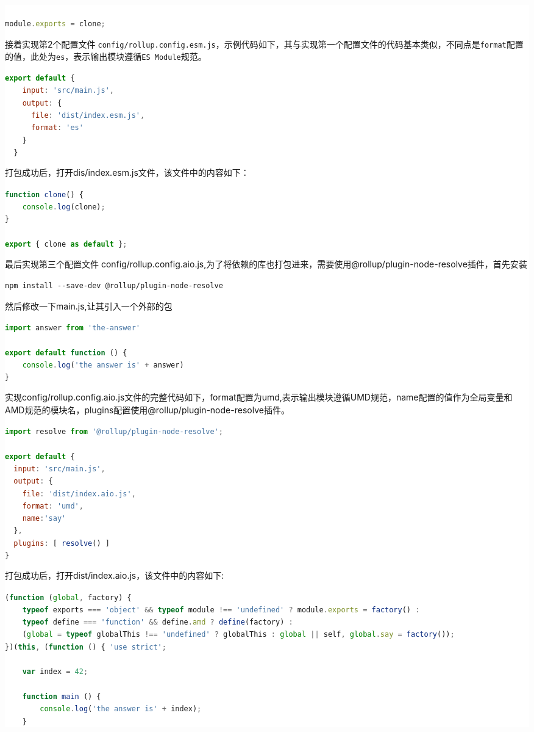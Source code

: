 ```js

module.exports = clone;
```

接着实现第2个配置文件 `config/rollup.config.esm.js`，示例代码如下，其与实现第一个配置文件的代码基本类似，不同点是`format`配置的值，此处为`es`，表示输出模块遵循`ES Module`规范。
```js {5}
export default {
    input: 'src/main.js',
    output: {
      file: 'dist/index.esm.js',
      format: 'es'
    }
  }
```
打包成功后，打开dis/index.esm.js文件，该文件中的内容如下：
```js
function clone() {
    console.log(clone);
}

export { clone as default };
```

最后实现第三个配置文件 config/rollup.config.aio.js,为了将依赖的库也打包进来，需要使用@rollup/plugin-node-resolve插件，首先安装
```
npm install --save-dev @rollup/plugin-node-resolve
```
然后修改一下main.js,让其引入一个外部的包
```js
import answer from 'the-answer'

export default function () {
    console.log('the answer is' + answer)
}
```
实现config/rollup.config.aio.js文件的完整代码如下，format配置为umd,表示输出模块遵循UMD规范，name配置的值作为全局变量和AMD规范的模块名，plugins配置使用@rollup/plugin-node-resolve插件。
```js
import resolve from '@rollup/plugin-node-resolve';

export default {
  input: 'src/main.js',
  output: {
    file: 'dist/index.aio.js',
    format: 'umd',
    name:'say'
  },
  plugins: [ resolve() ]
}
```
打包成功后，打开dist/index.aio.js，该文件中的内容如下:
```js
(function (global, factory) {
    typeof exports === 'object' && typeof module !== 'undefined' ? module.exports = factory() :
    typeof define === 'function' && define.amd ? define(factory) :
    (global = typeof globalThis !== 'undefined' ? globalThis : global || self, global.say = factory());
})(this, (function () { 'use strict';

    var index = 42;

    function main () {
        console.log('the answer is' + index);
    }

```
